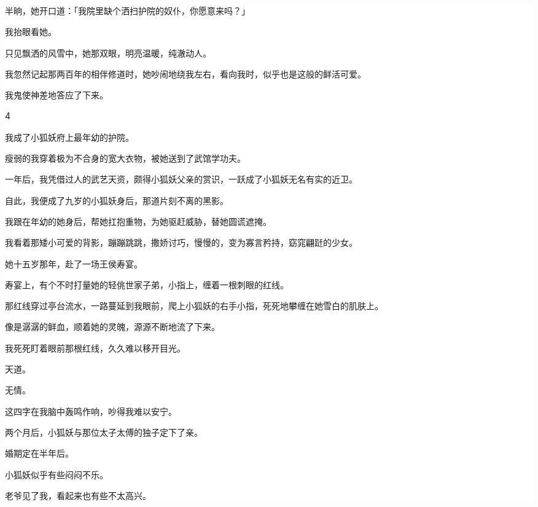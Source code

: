 
半晌，她开口道：「我院里缺个洒扫护院的奴仆，你愿意来吗？」


我抬眼看她。


只见飘洒的风雪中，她那双眼，明亮温暖，纯澈动人。


我忽然记起那两百年的相伴修道时，她吵闹地绕我左右，看向我时，似乎也是这般的鲜活可爱。


我鬼使神差地答应了下来。


4


我成了小狐妖府上最年幼的护院。


瘦弱的我穿着极为不合身的宽大衣物，被她送到了武馆学功夫。


一年后，我凭借过人的武艺天资，颇得小狐妖父亲的赏识，一跃成了小狐妖无名有实的近卫。


自此，我便成了九岁的小狐妖身后，那道片刻不离的黑影。


我跟在年幼的她身后，帮她扛抱重物，为她驱赶威胁，替她圆谎遮掩。


我看着那矮小可爱的背影，蹦蹦跳跳，撒娇讨巧，慢慢的，变为寡言矜持，窈窕翩跹的少女。


她十五岁那年，赴了一场王侯寿宴。


寿宴上，有个不时打量她的轻佻世家子弟，小指上，缠着一根刺眼的红线。


那红线穿过亭台流水，一路蔓延到我眼前，爬上小狐妖的右手小指，死死地攀缠在她雪白的肌肤上。


像是潺潺的鲜血，顺着她的灵魄，源源不断地流了下来。


我死死盯着眼前那根红线，久久难以移开目光。


天道。


无情。


这四字在我脑中轰鸣作响，吵得我难以安宁。


两个月后，小狐妖与那位太子太傅的独子定下了亲。


婚期定在半年后。


小狐妖似乎有些闷闷不乐。


老爷见了我，看起来也有些不太高兴。

